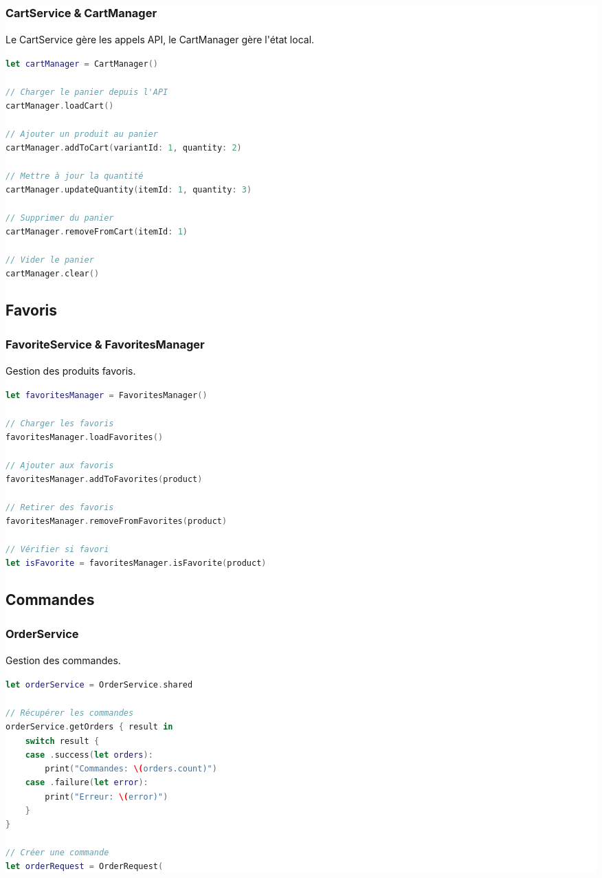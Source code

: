 ### CartService & CartManager
Le CartService gère les appels API, le CartManager gère l'état local.

```swift
let cartManager = CartManager()

// Charger le panier depuis l'API
cartManager.loadCart()

// Ajouter un produit au panier
cartManager.addToCart(variantId: 1, quantity: 2)

// Mettre à jour la quantité
cartManager.updateQuantity(itemId: 1, quantity: 3)

// Supprimer du panier
cartManager.removeFromCart(itemId: 1)

// Vider le panier
cartManager.clear()
```

## Favoris

### FavoriteService & FavoritesManager
Gestion des produits favoris.

```swift
let favoritesManager = FavoritesManager()

// Charger les favoris
favoritesManager.loadFavorites()

// Ajouter aux favoris
favoritesManager.addToFavorites(product)

// Retirer des favoris
favoritesManager.removeFromFavorites(product)

// Vérifier si favori
let isFavorite = favoritesManager.isFavorite(product)
```

## Commandes

### OrderService
Gestion des commandes.

```swift
let orderService = OrderService.shared

// Récupérer les commandes
orderService.getOrders { result in
    switch result {
    case .success(let orders):
        print("Commandes: \(orders.count)")
    case .failure(let error):
        print("Erreur: \(error)")
    }
}

// Créer une commande
let orderRequest = OrderRequest(
```
